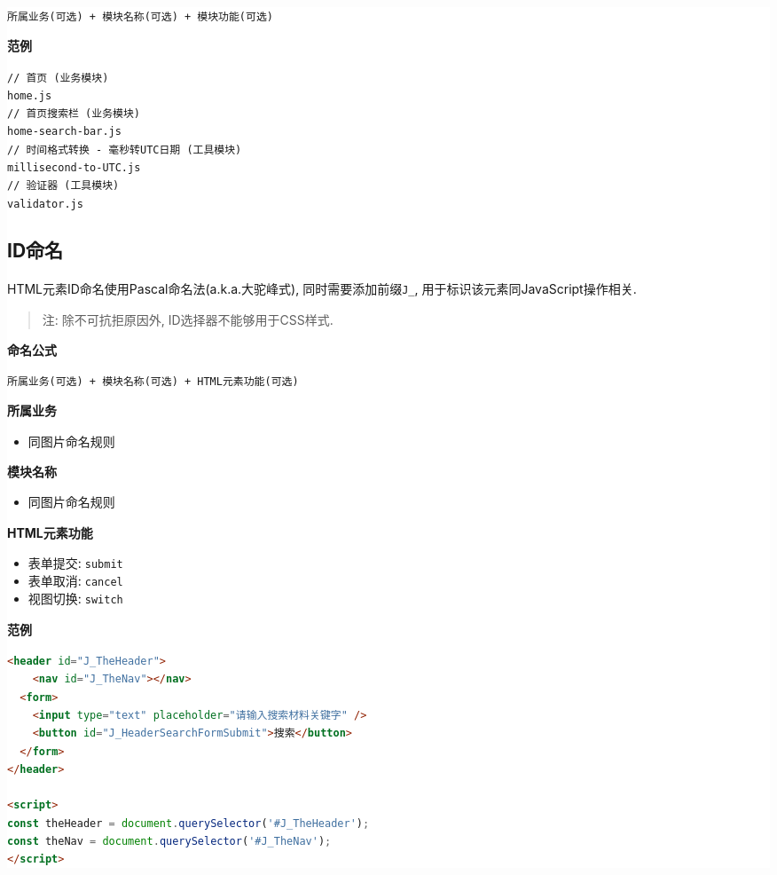 ```
所属业务(可选) + 模块名称(可选) + 模块功能(可选)
```

**范例**

```
// 首页 (业务模块)
home.js
// 首页搜索栏 (业务模块)
home-search-bar.js
// 时间格式转换 - 毫秒转UTC日期 (工具模块)
millisecond-to-UTC.js
// 验证器 (工具模块)
validator.js
```

## ID命名

HTML元素ID命名使用Pascal命名法(a.k.a.大驼峰式), 同时需要添加前缀`J_`, 用于标识该元素同JavaScript操作相关.

> 注: 除不可抗拒原因外, ID选择器不能够用于CSS样式.

**命名公式**

```
所属业务(可选) + 模块名称(可选) + HTML元素功能(可选)
```

**所属业务**

- 同图片命名规则

**模块名称**

- 同图片命名规则

**HTML元素功能**

- 表单提交: `submit`
- 表单取消: `cancel`
- 视图切换: `switch`

**范例**

```html
<header id="J_TheHeader">
	<nav id="J_TheNav"></nav>
  <form>
    <input type="text" placeholder="请输入搜索材料关键字" />
    <button id="J_HeaderSearchFormSubmit">搜索</button>
  </form>
</header>

<script>
const theHeader = document.querySelector('#J_TheHeader');
const theNav = document.querySelector('#J_TheNav');
</script>
```
